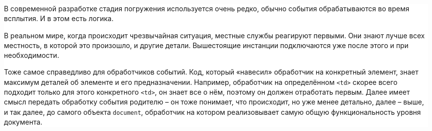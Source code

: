 В современной разработке стадия погружения используется очень редко, обычно события обрабатываются во время всплытия. И в этом есть логика.

В реальном мире, когда происходит чрезвычайная ситуация, местные службы реагируют первыми. Они знают лучше всех местность, в которой это произошло, и другие детали. Вышестоящие инстанции подключаются уже после этого и при необходимости.

Тоже самое справедливо для обработчиков событий. Код, который «навесил» обработчик на конкретный элемент, знает максимум деталей об элементе и его предназначении. Например, обработчик на определённом `<td>` скорее всего подходит только для этого конкретного `<td>`, он знает все о нём, поэтому он должен отработать первым. Далее имеет смысл передать обработку события родителю – он тоже понимает, что происходит, но уже менее детально, далее – выше, и так далее, до самого объекта `document`, обработчик на котором реализовывает самую общую функциональность уровня документа.

